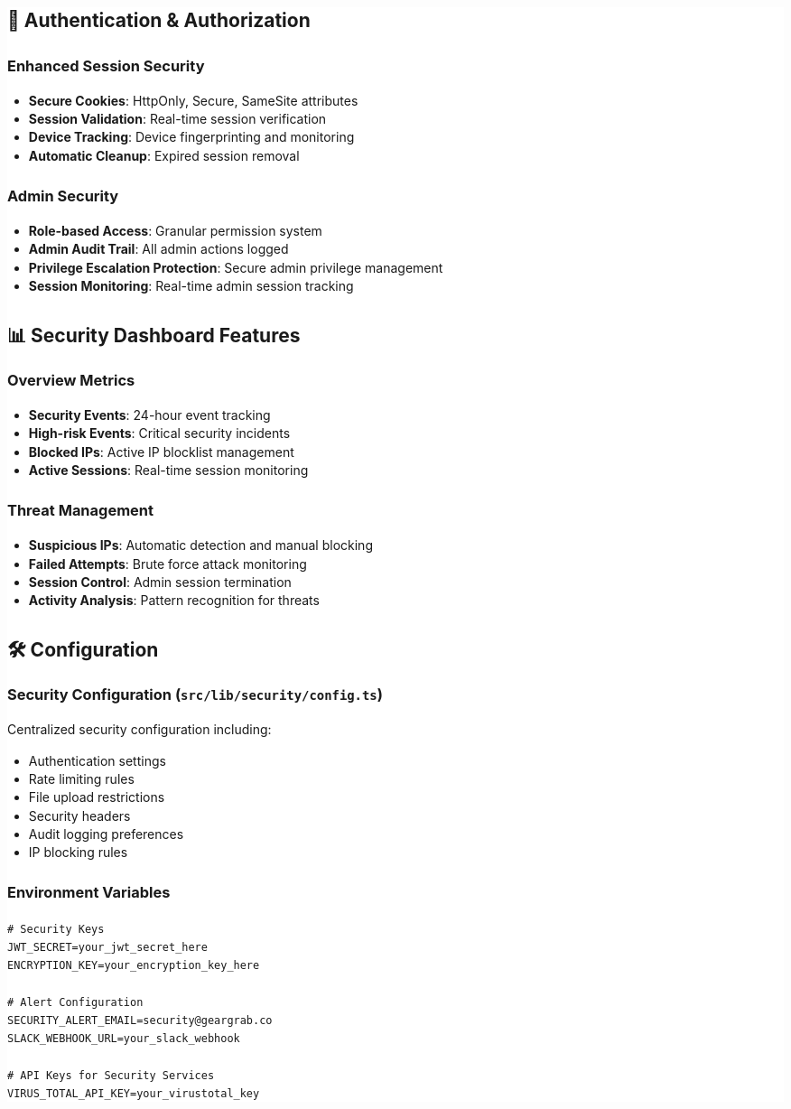 ## 🔐 Authentication & Authorization

### Enhanced Session Security
- **Secure Cookies**: HttpOnly, Secure, SameSite attributes
- **Session Validation**: Real-time session verification
- **Device Tracking**: Device fingerprinting and monitoring
- **Automatic Cleanup**: Expired session removal

### Admin Security
- **Role-based Access**: Granular permission system
- **Admin Audit Trail**: All admin actions logged
- **Privilege Escalation Protection**: Secure admin privilege management
- **Session Monitoring**: Real-time admin session tracking

## 📊 Security Dashboard Features

### Overview Metrics
- **Security Events**: 24-hour event tracking
- **High-risk Events**: Critical security incidents
- **Blocked IPs**: Active IP blocklist management
- **Active Sessions**: Real-time session monitoring

### Threat Management
- **Suspicious IPs**: Automatic detection and manual blocking
- **Failed Attempts**: Brute force attack monitoring
- **Session Control**: Admin session termination
- **Activity Analysis**: Pattern recognition for threats

## 🛠️ Configuration

### Security Configuration (`src/lib/security/config.ts`)
Centralized security configuration including:
- Authentication settings
- Rate limiting rules
- File upload restrictions
- Security headers
- Audit logging preferences
- IP blocking rules

### Environment Variables
```env
# Security Keys
JWT_SECRET=your_jwt_secret_here
ENCRYPTION_KEY=your_encryption_key_here

# Alert Configuration
SECURITY_ALERT_EMAIL=security@geargrab.co
SLACK_WEBHOOK_URL=your_slack_webhook

# API Keys for Security Services
VIRUS_TOTAL_API_KEY=your_virustotal_key
```
